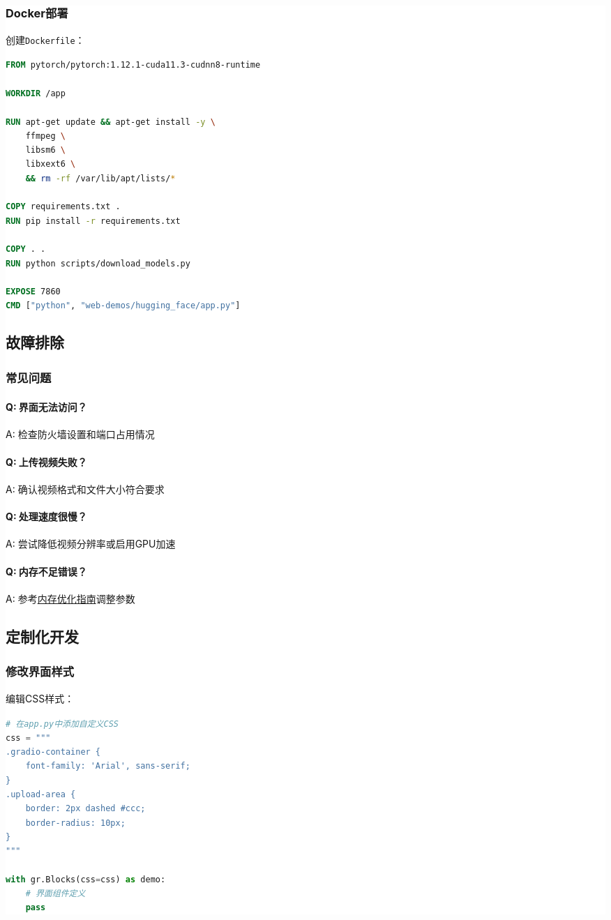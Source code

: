 ### Docker部署

创建`Dockerfile`：

```dockerfile
FROM pytorch/pytorch:1.12.1-cuda11.3-cudnn8-runtime

WORKDIR /app

RUN apt-get update && apt-get install -y \
    ffmpeg \
    libsm6 \
    libxext6 \
    && rm -rf /var/lib/apt/lists/*

COPY requirements.txt .
RUN pip install -r requirements.txt

COPY . .
RUN python scripts/download_models.py

EXPOSE 7860
CMD ["python", "web-demos/hugging_face/app.py"]
```

## 故障排除

### 常见问题

#### Q: 界面无法访问？
A: 检查防火墙设置和端口占用情况

#### Q: 上传视频失败？
A: 确认视频格式和文件大小符合要求

#### Q: 处理速度很慢？
A: 尝试降低视频分辨率或启用GPU加速

#### Q: 内存不足错误？
A: 参考[内存优化指南](memory_optimization.md)调整参数

## 定制化开发

### 修改界面样式

编辑CSS样式：

```python
# 在app.py中添加自定义CSS
css = """
.gradio-container {
    font-family: 'Arial', sans-serif;
}
.upload-area {
    border: 2px dashed #ccc;
    border-radius: 10px;
}
"""

with gr.Blocks(css=css) as demo:
    # 界面组件定义
    pass
```
